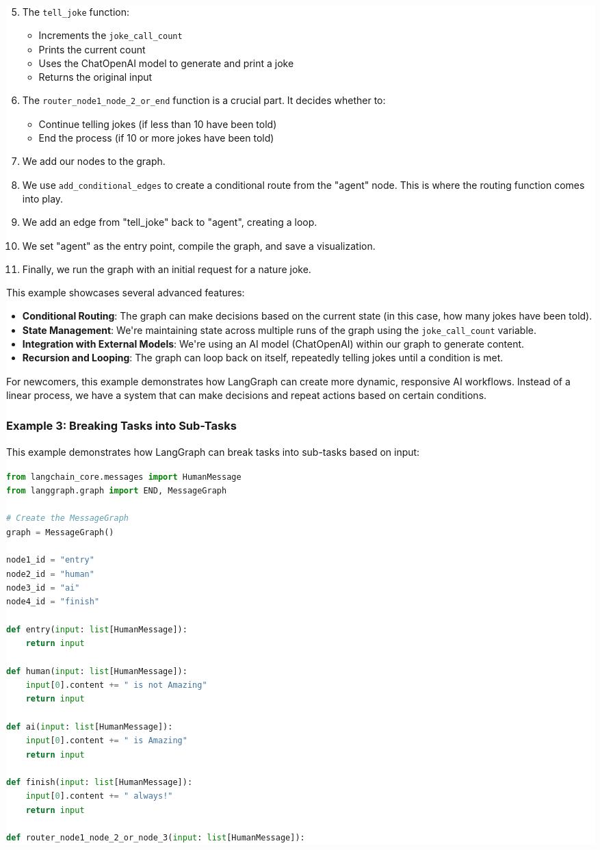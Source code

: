 5. The `tell_joke` function:
   - Increments the `joke_call_count`
   - Prints the current count
   - Uses the ChatOpenAI model to generate and print a joke
   - Returns the original input

6. The `router_node1_node_2_or_end` function is a crucial part. It decides whether to:
   - Continue telling jokes (if less than 10 have been told)
   - End the process (if 10 or more jokes have been told)

7. We add our nodes to the graph.

8. We use `add_conditional_edges` to create a conditional route from the "agent" node. This is where the routing function comes into play.

9. We add an edge from "tell_joke" back to "agent", creating a loop.

10. We set "agent" as the entry point, compile the graph, and save a visualization.

11. Finally, we run the graph with an initial request for a nature joke.

This example showcases several advanced features:

- **Conditional Routing**: The graph can make decisions based on the current state (in this case, how many jokes have been told).
- **State Management**: We're maintaining state across multiple runs of the graph using the `joke_call_count` variable.
- **Integration with External Models**: We're using an AI model (ChatOpenAI) within our graph to generate content.
- **Recursion and Looping**: The graph can loop back on itself, repeatedly telling jokes until a condition is met.

For newcomers, this example demonstrates how LangGraph can create more dynamic, responsive AI workflows. Instead of a linear process, we have a system that can make decisions and repeat actions based on certain conditions.

### Example 3: Breaking Tasks into Sub-Tasks

This example demonstrates how LangGraph can break tasks into sub-tasks based on input:

```python
from langchain_core.messages import HumanMessage
from langgraph.graph import END, MessageGraph

# Create the MessageGraph
graph = MessageGraph()

node1_id = "entry"
node2_id = "human"
node3_id = "ai"
node4_id = "finish"

def entry(input: list[HumanMessage]):
    return input

def human(input: list[HumanMessage]):
    input[0].content += " is not Amazing"
    return input

def ai(input: list[HumanMessage]):
    input[0].content += " is Amazing"
    return input

def finish(input: list[HumanMessage]):
    input[0].content += " always!"
    return input

def router_node1_node_2_or_node_3(input: list[HumanMessage]):
```